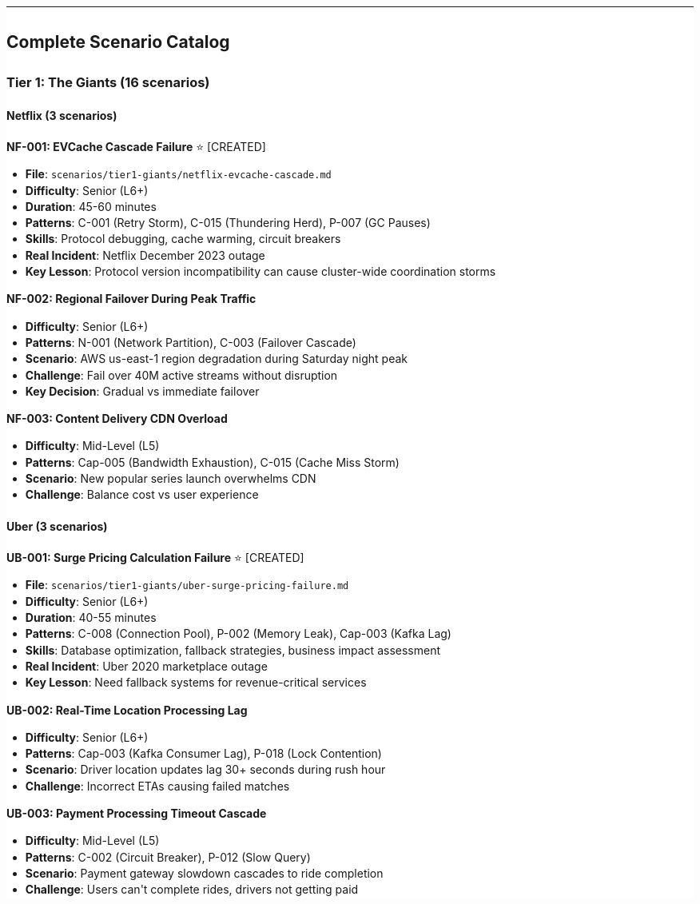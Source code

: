 ```yaml
```

---

## Complete Scenario Catalog

### Tier 1: The Giants (16 scenarios)

#### Netflix (3 scenarios)

**NF-001: EVCache Cascade Failure** ⭐ [CREATED]
- **File**: `scenarios/tier1-giants/netflix-evcache-cascade.md`
- **Difficulty**: Senior (L6+)
- **Duration**: 45-60 minutes
- **Patterns**: C-001 (Retry Storm), C-015 (Thundering Herd), P-007 (GC Pauses)
- **Skills**: Protocol debugging, cache warming, circuit breakers
- **Real Incident**: Netflix December 2023 outage
- **Key Lesson**: Protocol version incompatibility can cause cluster-wide coordination storms

**NF-002: Regional Failover During Peak Traffic**
- **Difficulty**: Senior (L6+)
- **Patterns**: N-001 (Network Partition), C-003 (Failover Cascade)
- **Scenario**: AWS us-east-1 region degradation during Saturday night peak
- **Challenge**: Fail over 40M active streams without disruption
- **Key Decision**: Gradual vs immediate failover

**NF-003: Content Delivery CDN Overload**
- **Difficulty**: Mid-Level (L5)
- **Patterns**: Cap-005 (Bandwidth Exhaustion), C-015 (Cache Miss Storm)
- **Scenario**: New popular series launch overwhelms CDN
- **Challenge**: Balance cost vs user experience

#### Uber (3 scenarios)

**UB-001: Surge Pricing Calculation Failure** ⭐ [CREATED]
- **File**: `scenarios/tier1-giants/uber-surge-pricing-failure.md`
- **Difficulty**: Senior (L6+)
- **Duration**: 40-55 minutes
- **Patterns**: C-008 (Connection Pool), P-002 (Memory Leak), Cap-003 (Kafka Lag)
- **Skills**: Database optimization, fallback strategies, business impact assessment
- **Real Incident**: Uber 2020 marketplace outage
- **Key Lesson**: Need fallback systems for revenue-critical services

**UB-002: Real-Time Location Processing Lag**
- **Difficulty**: Senior (L6+)
- **Patterns**: Cap-003 (Kafka Consumer Lag), P-018 (Lock Contention)
- **Scenario**: Driver location updates lag 30+ seconds during rush hour
- **Challenge**: Incorrect ETAs causing failed matches

**UB-003: Payment Processing Timeout Cascade**
- **Difficulty**: Mid-Level (L5)
- **Patterns**: C-002 (Circuit Breaker), P-012 (Slow Query)
- **Scenario**: Payment gateway slowdown cascades to ride completion
- **Challenge**: Users can't complete rides, drivers not getting paid
